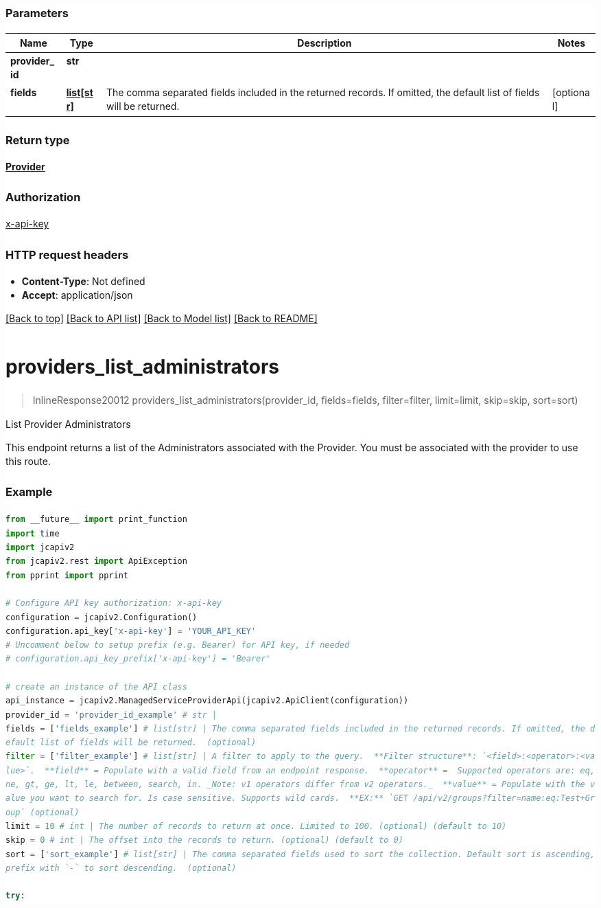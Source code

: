 ### Parameters

Name | Type | Description  | Notes
------------- | ------------- | ------------- | -------------
 **provider_id** | **str**|  | 
 **fields** | [**list[str]**](str.md)| The comma separated fields included in the returned records. If omitted, the default list of fields will be returned.  | [optional] 

### Return type

[**Provider**](Provider.md)

### Authorization

[x-api-key](../README.md#x-api-key)

### HTTP request headers

 - **Content-Type**: Not defined
 - **Accept**: application/json

[[Back to top]](#) [[Back to API list]](../README.md#documentation-for-api-endpoints) [[Back to Model list]](../README.md#documentation-for-models) [[Back to README]](../README.md)

# **providers_list_administrators**
> InlineResponse20012 providers_list_administrators(provider_id, fields=fields, filter=filter, limit=limit, skip=skip, sort=sort)

List Provider Administrators

This endpoint returns a list of the Administrators associated with the Provider. You must be associated with the provider to use this route.

### Example
```python
from __future__ import print_function
import time
import jcapiv2
from jcapiv2.rest import ApiException
from pprint import pprint

# Configure API key authorization: x-api-key
configuration = jcapiv2.Configuration()
configuration.api_key['x-api-key'] = 'YOUR_API_KEY'
# Uncomment below to setup prefix (e.g. Bearer) for API key, if needed
# configuration.api_key_prefix['x-api-key'] = 'Bearer'

# create an instance of the API class
api_instance = jcapiv2.ManagedServiceProviderApi(jcapiv2.ApiClient(configuration))
provider_id = 'provider_id_example' # str | 
fields = ['fields_example'] # list[str] | The comma separated fields included in the returned records. If omitted, the default list of fields will be returned.  (optional)
filter = ['filter_example'] # list[str] | A filter to apply to the query.  **Filter structure**: `<field>:<operator>:<value>`.  **field** = Populate with a valid field from an endpoint response.  **operator** =  Supported operators are: eq, ne, gt, ge, lt, le, between, search, in. _Note: v1 operators differ from v2 operators._  **value** = Populate with the value you want to search for. Is case sensitive. Supports wild cards.  **EX:** `GET /api/v2/groups?filter=name:eq:Test+Group` (optional)
limit = 10 # int | The number of records to return at once. Limited to 100. (optional) (default to 10)
skip = 0 # int | The offset into the records to return. (optional) (default to 0)
sort = ['sort_example'] # list[str] | The comma separated fields used to sort the collection. Default sort is ascending, prefix with `-` to sort descending.  (optional)

try:
```